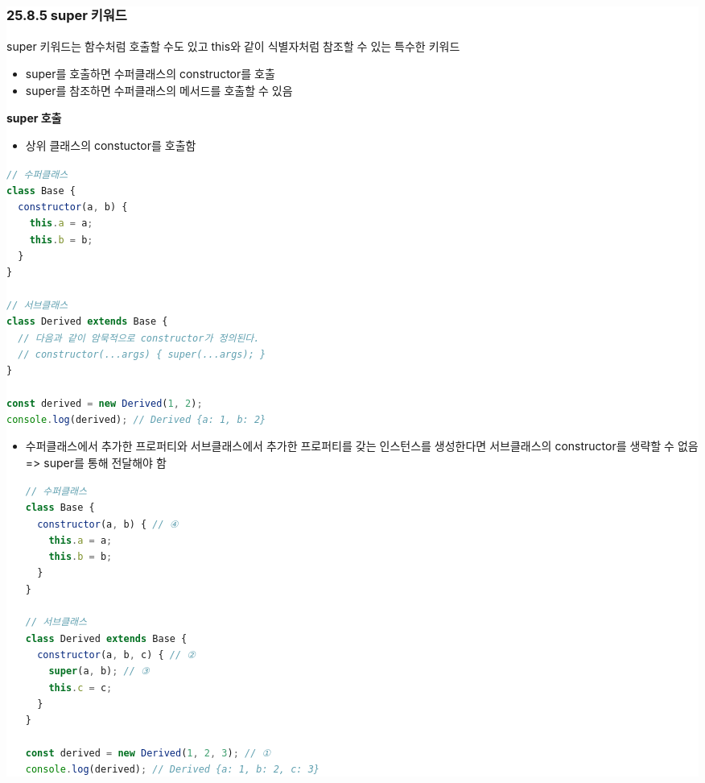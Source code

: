 
### 25.8.5 super 키워드

super 키워드는 함수처럼 호출할 수도 있고 this와 같이 식별자처럼 참조할 수 있는 특수한 키워드

- super를 호출하면 수퍼클래스의 constructor를 호출
- super를 참조하면 수퍼클래스의 메서드를 호출할 수 있음



**super 호출**

-  상위 클래스의 constuctor를 호출함

```js
// 수퍼클래스
class Base {
  constructor(a, b) {
    this.a = a;
    this.b = b;
  }
}

// 서브클래스
class Derived extends Base {
  // 다음과 같이 암묵적으로 constructor가 정의된다.
  // constructor(...args) { super(...args); }
}

const derived = new Derived(1, 2);
console.log(derived); // Derived {a: 1, b: 2}
```

- 수퍼클래스에서 추가한 프로퍼티와 서브클래스에서 추가한 프로퍼티를 갖는 인스턴스를 생성한다면 서브클래스의 constructor를 생략할 수 없음 => super를 통해 전달해야 함

  ```js
  // 수퍼클래스
  class Base {
    constructor(a, b) { // ④
      this.a = a;
      this.b = b;
    }
  }
  
  // 서브클래스
  class Derived extends Base {
    constructor(a, b, c) { // ②
      super(a, b); // ③
      this.c = c;
    }
  }
  
  const derived = new Derived(1, 2, 3); // ①
  console.log(derived); // Derived {a: 1, b: 2, c: 3}
  ```
